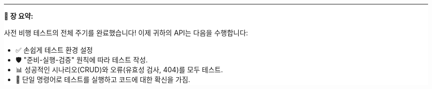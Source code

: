 <script>
  function checkQuizAnswers() {
    const correctAnswers = { q1: 'a', q2: 'a', q3: 'b', q4: 'a', q5: 'a' };
    const form = document.getElementById('quiz-form');
    const resultsContainer = document.getElementById('quiz-results');
    let score = 0;
    let resultsHTML = '<h4>결과:</h4><ul>';

    for (const [question, correctAnswer] of Object.entries(correctAnswers)) {
      const questionDiv = form.querySelector(`input[name="${question}"]`).closest('.question');
      const labels = questionDiv.querySelectorAll('label');
      labels.forEach(l => {
          l.style.color = 'inherit';
          l.style.fontWeight = 'normal';
          l.style.border = 'none';
      });

      const userAnswer = form.elements[question] ? form.elements[question].value : undefined;

      if (userAnswer) {
        const selectedLabel = form.querySelector(`input[name="${question}"][value="${userAnswer}"]`).parentElement;
        if (userAnswer === correctAnswer) {
          score++;
          selectedLabel.style.fontWeight = 'bold';
          resultsHTML += `<li>질문 ${question.slice(1)}: <span style="color:green;">정답입니다!</span></li>`;
        } else {
          selectedLabel.style.fontWeight = 'bold';
          const correctLabel = form.querySelector(`input[name="${question}"][value="${correctAnswer}"]`).parentElement;
          correctLabel.style.fontWeight = 'bold';
          resultsHTML += `<li>질문 ${question.slice(1)}: <span style="color:red;">오답입니다.</span> 정답: <b>${correctAnswer.toUpperCase()}</b></li>`;
        }
      } else {
        resultsHTML += `<li>질문 ${question.slice(1)}: <span style="color:orange;">답변 없음.</span></li>`;
      }
    }

    resultsHTML += `</ul><p><b>귀하의 점수: ${Object.keys(correctAnswers).length}점 중 ${score}점</b></p>`;
    resultsContainer.innerHTML = resultsHTML;
    resultsContainer.style.display = 'block';
  }
</script>

---

**🚀 장 요약:**

사전 비행 테스트의 전체 주기를 완료했습니다! 이제 귀하의 API는 다음을 수행합니다:

- ✅ 손쉽게 테스트 환경 설정
- 🛡️ "준비-실행-검증" 원칙에 따라 테스트 작성.
- 📊 성공적인 시나리오(CRUD)와 오류(유효성 검사, 404)를 모두 테스트.
- 🔁 단일 명령어로 테스트를 실행하고 코드에 대한 확신을 가짐.
